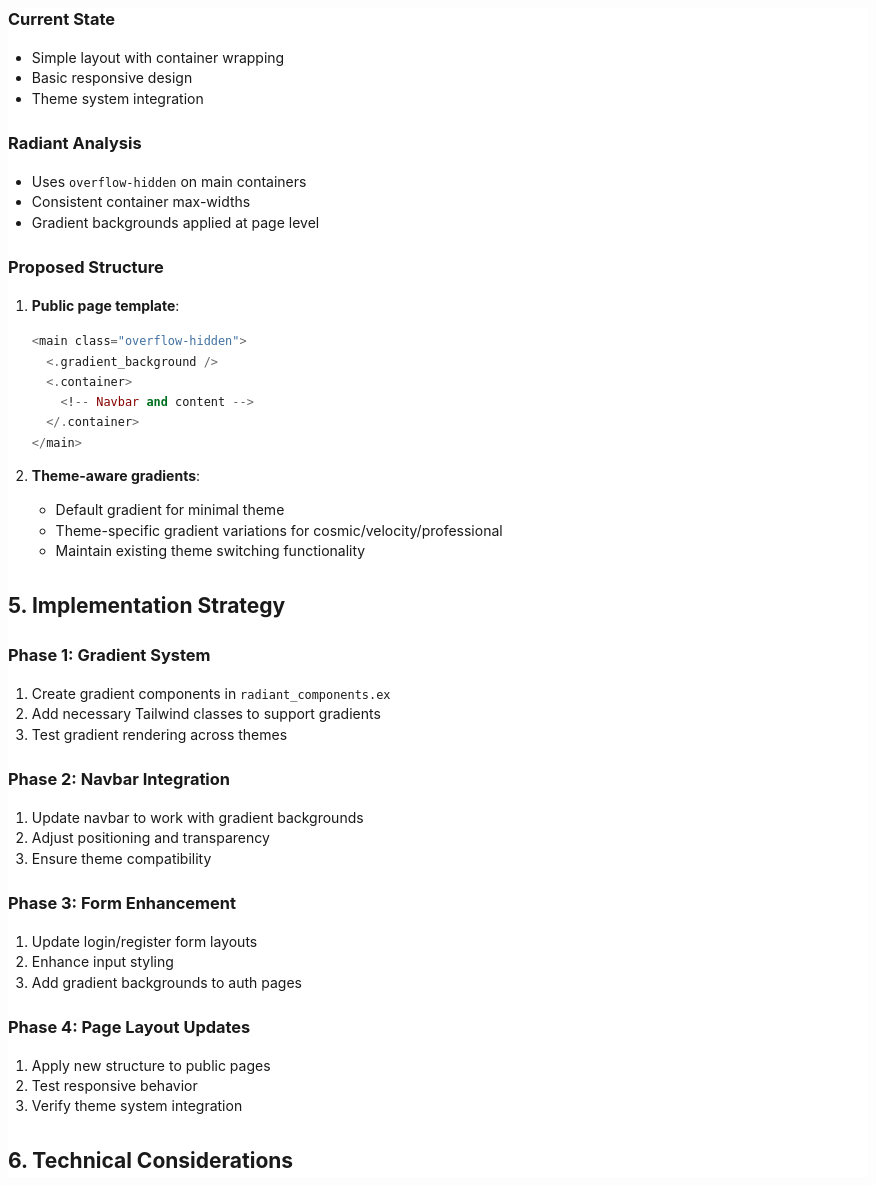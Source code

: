 ### Current State
- Simple layout with container wrapping
- Basic responsive design
- Theme system integration

### Radiant Analysis
- Uses `overflow-hidden` on main containers
- Consistent container max-widths
- Gradient backgrounds applied at page level

### Proposed Structure
1. **Public page template**:
   ```heex
   <main class="overflow-hidden">
     <.gradient_background />
     <.container>
       <!-- Navbar and content -->
     </.container>
   </main>
   ```

2. **Theme-aware gradients**:
   - Default gradient for minimal theme
   - Theme-specific gradient variations for cosmic/velocity/professional
   - Maintain existing theme switching functionality

## 5. Implementation Strategy

### Phase 1: Gradient System
1. Create gradient components in `radiant_components.ex`
2. Add necessary Tailwind classes to support gradients
3. Test gradient rendering across themes

### Phase 2: Navbar Integration
1. Update navbar to work with gradient backgrounds
2. Adjust positioning and transparency
3. Ensure theme compatibility

### Phase 3: Form Enhancement
1. Update login/register form layouts
2. Enhance input styling
3. Add gradient backgrounds to auth pages

### Phase 4: Page Layout Updates
1. Apply new structure to public pages
2. Test responsive behavior
3. Verify theme system integration

## 6. Technical Considerations
